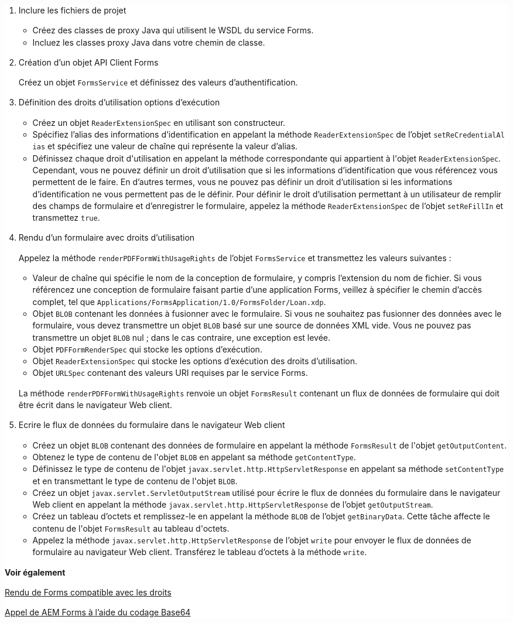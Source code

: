 1. Inclure les fichiers de projet

   * Créez des classes de proxy Java qui utilisent le WSDL du service Forms.
   * Incluez les classes proxy Java dans votre chemin de classe.

1. Création d’un objet API Client Forms

   Créez un objet `FormsService` et définissez des valeurs d’authentification.

1. Définition des droits d’utilisation options d’exécution

   * Créez un objet `ReaderExtensionSpec` en utilisant son constructeur.
   * Spécifiez l’alias des informations d’identification en appelant la méthode `ReaderExtensionSpec` de l’objet `setReCredentialAlias` et spécifiez une valeur de chaîne qui représente la valeur d’alias.
   * Définissez chaque droit d&#39;utilisation en appelant la méthode correspondante qui appartient à l&#39;objet `ReaderExtensionSpec`. Cependant, vous ne pouvez définir un droit d’utilisation que si les informations d’identification que vous référencez vous permettent de le faire. En d’autres termes, vous ne pouvez pas définir un droit d’utilisation si les informations d’identification ne vous permettent pas de le définir. Pour définir le droit d’utilisation permettant à un utilisateur de remplir des champs de formulaire et d’enregistrer le formulaire, appelez la méthode `ReaderExtensionSpec` de l’objet `setReFillIn` et transmettez `true`.

1. Rendu d’un formulaire avec droits d’utilisation

   Appelez la méthode `renderPDFFormWithUsageRights` de l’objet `FormsService` et transmettez les valeurs suivantes :

   * Valeur de chaîne qui spécifie le nom de la conception de formulaire, y compris l’extension du nom de fichier. Si vous référencez une conception de formulaire faisant partie d’une application Forms, veillez à spécifier le chemin d’accès complet, tel que `Applications/FormsApplication/1.0/FormsFolder/Loan.xdp`.
   * Objet `BLOB` contenant les données à fusionner avec le formulaire. Si vous ne souhaitez pas fusionner des données avec le formulaire, vous devez transmettre un objet `BLOB` basé sur une source de données XML vide. Vous ne pouvez pas transmettre un objet `BLOB` nul ; dans le cas contraire, une exception est levée.
   * Objet `PDFFormRenderSpec` qui stocke les options d’exécution.
   * Objet `ReaderExtensionSpec` qui stocke les options d’exécution des droits d’utilisation.
   * Objet `URLSpec` contenant des valeurs URI requises par le service Forms.

   La méthode `renderPDFFormWithUsageRights` renvoie un objet `FormsResult` contenant un flux de données de formulaire qui doit être écrit dans le navigateur Web client.

1. Ecrire le flux de données du formulaire dans le navigateur Web client

   * Créez un objet `BLOB` contenant des données de formulaire en appelant la méthode `FormsResult` de l&#39;objet `getOutputContent`.
   * Obtenez le type de contenu de l&#39;objet `BLOB` en appelant sa méthode `getContentType`.
   * Définissez le type de contenu de l&#39;objet `javax.servlet.http.HttpServletResponse` en appelant sa méthode `setContentType` et en transmettant le type de contenu de l&#39;objet `BLOB`.
   * Créez un objet `javax.servlet.ServletOutputStream` utilisé pour écrire le flux de données du formulaire dans le navigateur Web client en appelant la méthode `javax.servlet.http.HttpServletResponse` de l’objet `getOutputStream`.
   * Créez un tableau d’octets et remplissez-le en appelant la méthode `BLOB` de l’objet `getBinaryData`. Cette tâche affecte le contenu de l&#39;objet `FormsResult` au tableau d&#39;octets.
   * Appelez la méthode `javax.servlet.http.HttpServletResponse` de l’objet `write` pour envoyer le flux de données de formulaire au navigateur Web client. Transférez le tableau d’octets à la méthode `write`.

**Voir également**

[Rendu de Forms compatible avec les droits](#rendering-rights-enabled-forms)

[Appel de AEM Forms à l’aide du codage Base64](/help/forms/developing/invoking-aem-forms-using-web.md#invoking-aem-forms-using-base64-encoding)
